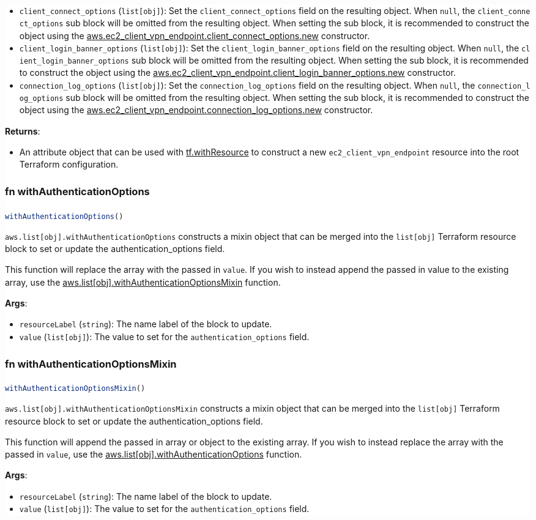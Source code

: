   - `client_connect_options` (`list[obj]`): Set the `client_connect_options` field on the resulting object. When `null`, the `client_connect_options` sub block will be omitted from the resulting object. When setting the sub block, it is recommended to construct the object using the [aws.ec2_client_vpn_endpoint.client_connect_options.new](#fn-client_connect_optionsnew) constructor.
  - `client_login_banner_options` (`list[obj]`): Set the `client_login_banner_options` field on the resulting object. When `null`, the `client_login_banner_options` sub block will be omitted from the resulting object. When setting the sub block, it is recommended to construct the object using the [aws.ec2_client_vpn_endpoint.client_login_banner_options.new](#fn-client_login_banner_optionsnew) constructor.
  - `connection_log_options` (`list[obj]`): Set the `connection_log_options` field on the resulting object. When `null`, the `connection_log_options` sub block will be omitted from the resulting object. When setting the sub block, it is recommended to construct the object using the [aws.ec2_client_vpn_endpoint.connection_log_options.new](#fn-connection_log_optionsnew) constructor.

**Returns**:
  - An attribute object that can be used with [tf.withResource](https://github.com/tf-libsonnet/core/tree/main/docs#fn-withresource) to construct a new `ec2_client_vpn_endpoint` resource into the root Terraform configuration.


### fn withAuthenticationOptions

```ts
withAuthenticationOptions()
```

`aws.list[obj].withAuthenticationOptions` constructs a mixin object that can be merged into the `list[obj]`
Terraform resource block to set or update the authentication_options field.

This function will replace the array with the passed in `value`. If you wish to instead append the
passed in value to the existing array, use the [aws.list[obj].withAuthenticationOptionsMixin](TODO) function.


**Args**:
  - `resourceLabel` (`string`): The name label of the block to update.
  - `value` (`list[obj]`): The value to set for the `authentication_options` field.


### fn withAuthenticationOptionsMixin

```ts
withAuthenticationOptionsMixin()
```

`aws.list[obj].withAuthenticationOptionsMixin` constructs a mixin object that can be merged into the `list[obj]`
Terraform resource block to set or update the authentication_options field.

This function will append the passed in array or object to the existing array. If you wish
to instead replace the array with the passed in `value`, use the [aws.list[obj].withAuthenticationOptions](TODO)
function.


**Args**:
  - `resourceLabel` (`string`): The name label of the block to update.
  - `value` (`list[obj]`): The value to set for the `authentication_options` field.
